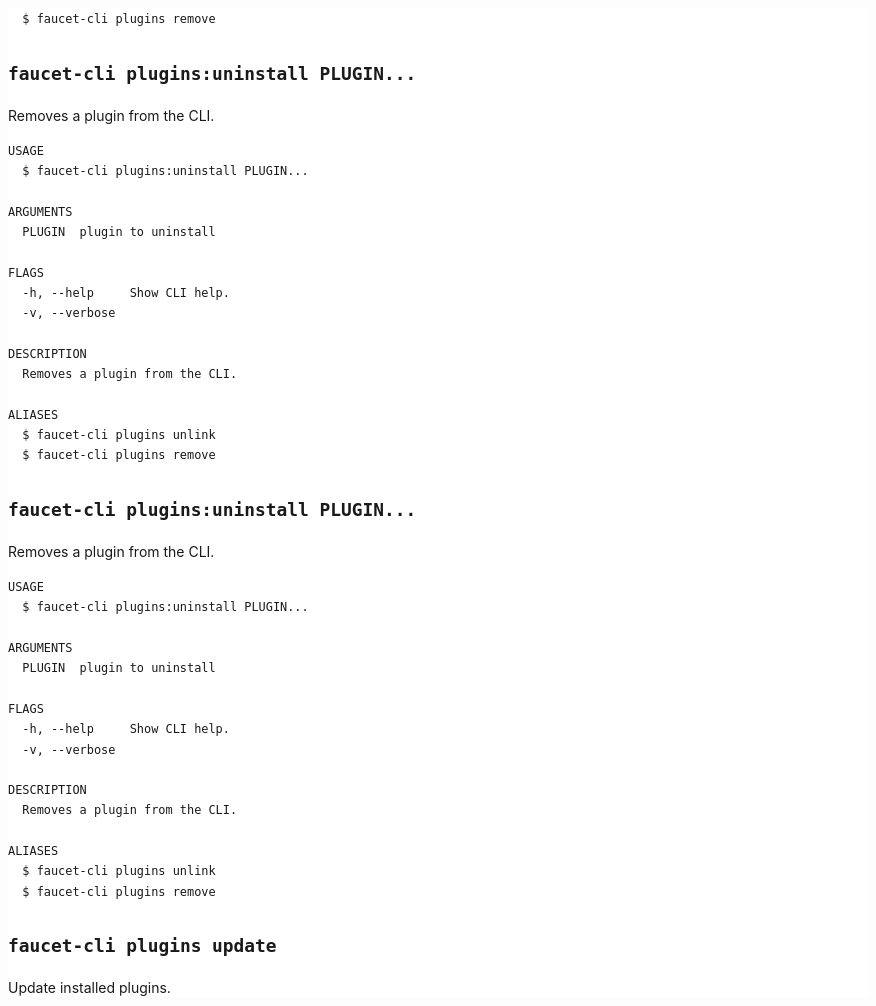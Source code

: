 ```
  $ faucet-cli plugins remove
```

## `faucet-cli plugins:uninstall PLUGIN...`

Removes a plugin from the CLI.

```
USAGE
  $ faucet-cli plugins:uninstall PLUGIN...

ARGUMENTS
  PLUGIN  plugin to uninstall

FLAGS
  -h, --help     Show CLI help.
  -v, --verbose

DESCRIPTION
  Removes a plugin from the CLI.

ALIASES
  $ faucet-cli plugins unlink
  $ faucet-cli plugins remove
```

## `faucet-cli plugins:uninstall PLUGIN...`

Removes a plugin from the CLI.

```
USAGE
  $ faucet-cli plugins:uninstall PLUGIN...

ARGUMENTS
  PLUGIN  plugin to uninstall

FLAGS
  -h, --help     Show CLI help.
  -v, --verbose

DESCRIPTION
  Removes a plugin from the CLI.

ALIASES
  $ faucet-cli plugins unlink
  $ faucet-cli plugins remove
```

## `faucet-cli plugins update`

Update installed plugins.
